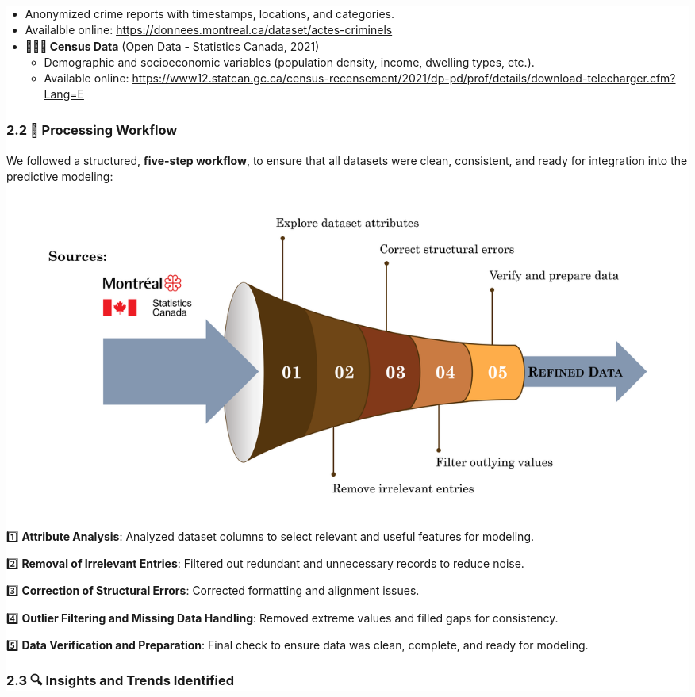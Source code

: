    - Anonymized crime reports with timestamps, locations, and categories.
   - Availalble online: https://donnees.montreal.ca/dataset/actes-criminels
- **🧑‍🤝‍🧑 Census Data** (Open Data - Statistics Canada, 2021)  
   - Demographic and socioeconomic variables (population density, income, dwelling types, etc.).
   - Available online: https://www12.statcan.gc.ca/census-recensement/2021/dp-pd/prof/details/download-telecharger.cfm?Lang=E

### 2.2 🔧 Processing Workflow
We followed a structured, **five-step workflow**, to ensure that all datasets were clean, consistent, and ready for integration into the predictive modeling:

<p align="center">
  <img src="files/images/data_workflow_chart.png" alt="Processing Workflow" width="800"/>
</p


1️⃣ **Attribute Analysis**: Analyzed dataset columns to select relevant and useful features for modeling.

2️⃣ **Removal of Irrelevant Entries**: Filtered out redundant and unnecessary records to reduce noise.  

3️⃣ **Correction of Structural Errors**: Corrected formatting and alignment issues.

4️⃣ **Outlier Filtering and Missing Data Handling**: Removed extreme values and filled gaps for consistency.

5️⃣ **Data Verification and Preparation**: Final check to ensure data was clean, complete, and ready for modeling.


### 2.3 🔍 Insights and Trends Identified
